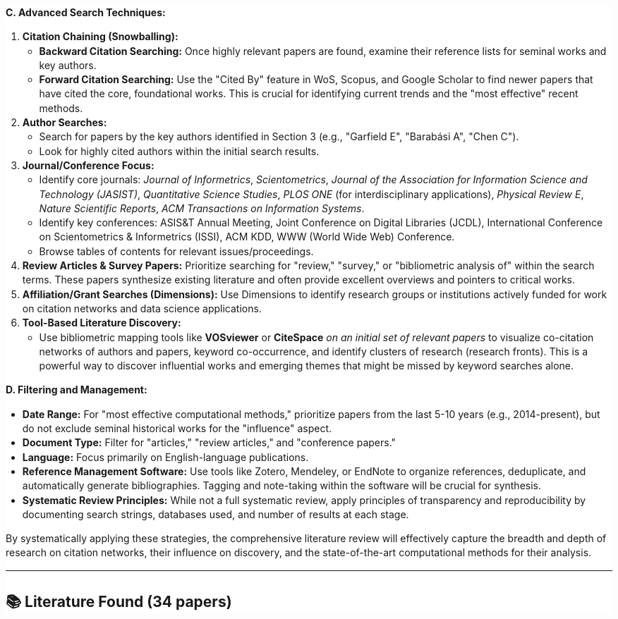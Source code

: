 **C. Advanced Search Techniques:**

1.  **Citation Chaining (Snowballing):**
    *   **Backward Citation Searching:** Once highly relevant papers are found, examine their reference lists for seminal works and key authors.
    *   **Forward Citation Searching:** Use the "Cited By" feature in WoS, Scopus, and Google Scholar to find newer papers that have cited the core, foundational works. This is crucial for identifying current trends and the "most effective" recent methods.
2.  **Author Searches:**
    *   Search for papers by the key authors identified in Section 3 (e.g., "Garfield E", "Barabási A", "Chen C").
    *   Look for highly cited authors within the initial search results.
3.  **Journal/Conference Focus:**
    *   Identify core journals: *Journal of Informetrics*, *Scientometrics*, *Journal of the Association for Information Science and Technology (JASIST)*, *Quantitative Science Studies*, *PLOS ONE* (for interdisciplinary applications), *Physical Review E*, *Nature Scientific Reports*, *ACM Transactions on Information Systems*.
    *   Identify key conferences: ASIS&T Annual Meeting, Joint Conference on Digital Libraries (JCDL), International Conference on Scientometrics & Informetrics (ISSI), ACM KDD, WWW (World Wide Web) Conference.
    *   Browse tables of contents for relevant issues/proceedings.
4.  **Review Articles & Survey Papers:** Prioritize searching for "review," "survey," or "bibliometric analysis of" within the search terms. These papers synthesize existing literature and often provide excellent overviews and pointers to critical works.
5.  **Affiliation/Grant Searches (Dimensions):** Use Dimensions to identify research groups or institutions actively funded for work on citation networks and data science applications.
6.  **Tool-Based Literature Discovery:**
    *   Use bibliometric mapping tools like **VOSviewer** or **CiteSpace** *on an initial set of relevant papers* to visualize co-citation networks of authors and papers, keyword co-occurrence, and identify clusters of research (research fronts). This is a powerful way to discover influential works and emerging themes that might be missed by keyword searches alone.

**D. Filtering and Management:**

*   **Date Range:** For "most effective computational methods," prioritize papers from the last 5-10 years (e.g., 2014-present), but do not exclude seminal historical works for the "influence" aspect.
*   **Document Type:** Filter for "articles," "review articles," and "conference papers."
*   **Language:** Focus primarily on English-language publications.
*   **Reference Management Software:** Use tools like Zotero, Mendeley, or EndNote to organize references, deduplicate, and automatically generate bibliographies. Tagging and note-taking within the software will be crucial for synthesis.
*   **Systematic Review Principles:** While not a full systematic review, apply principles of transparency and reproducibility by documenting search strings, databases used, and number of results at each stage.

By systematically applying these strategies, the comprehensive literature review will effectively capture the breadth and depth of research on citation networks, their influence on discovery, and the state-of-the-art computational methods for their analysis.

---

## 📚 Literature Found (34 papers)
